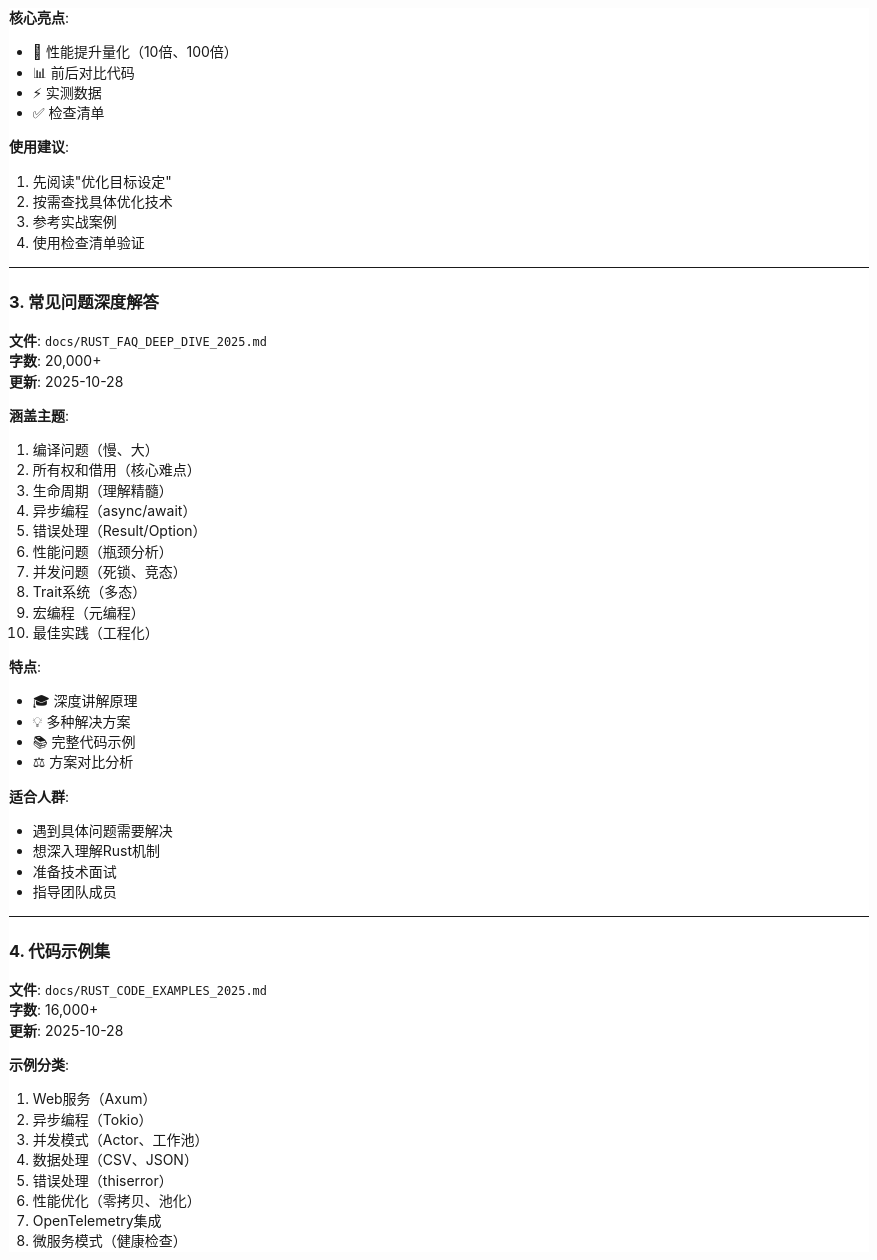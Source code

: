 **核心亮点**:
- 🎯 性能提升量化（10倍、100倍）
- 📊 前后对比代码
- ⚡ 实测数据
- ✅ 检查清单

**使用建议**:
1. 先阅读"优化目标设定"
2. 按需查找具体优化技术
3. 参考实战案例
4. 使用检查清单验证

---

### 3. 常见问题深度解答

**文件**: `docs/RUST_FAQ_DEEP_DIVE_2025.md`  
**字数**: 20,000+  
**更新**: 2025-10-28

**涵盖主题**:
1. 编译问题（慢、大）
2. 所有权和借用（核心难点）
3. 生命周期（理解精髓）
4. 异步编程（async/await）
5. 错误处理（Result/Option）
6. 性能问题（瓶颈分析）
7. 并发问题（死锁、竞态）
8. Trait系统（多态）
9. 宏编程（元编程）
10. 最佳实践（工程化）

**特点**:
- 🎓 深度讲解原理
- 💡 多种解决方案
- 📚 完整代码示例
- ⚖️ 方案对比分析

**适合人群**:
- 遇到具体问题需要解决
- 想深入理解Rust机制
- 准备技术面试
- 指导团队成员

---

### 4. 代码示例集

**文件**: `docs/RUST_CODE_EXAMPLES_2025.md`  
**字数**: 16,000+  
**更新**: 2025-10-28

**示例分类**:
1. Web服务（Axum）
2. 异步编程（Tokio）
3. 并发模式（Actor、工作池）
4. 数据处理（CSV、JSON）
5. 错误处理（thiserror）
6. 性能优化（零拷贝、池化）
7. OpenTelemetry集成
8. 微服务模式（健康检查）
